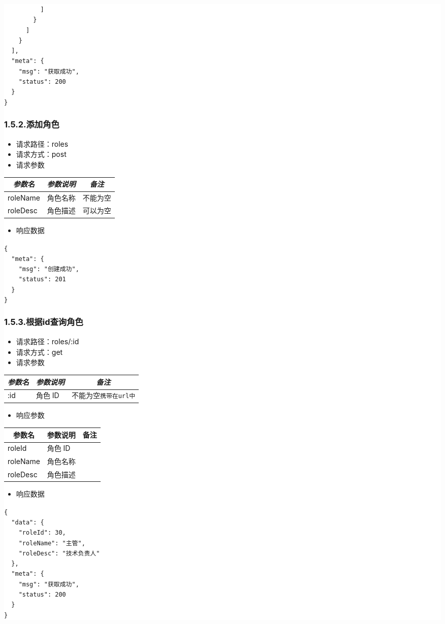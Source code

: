 ```
          ]
        }
      ]
    }
  ],
  "meta": {
    "msg": "获取成功",
    "status": 200
  }
}
```

### 1.5.2.添加角色
+ 请求路径：roles
+ 请求方式：post
+ 请求参数

|*参数名*|*参数说明*|*备注*|
|-------|----------|------|
|roleName|角色名称|不能为空|
|roleDesc|角色描述|可以为空|
+ 响应数据
```
{
  "meta": {
    "msg": "创建成功",
    "status": 201
  }
}
```

### 1.5.3.根据id查询角色
+ 请求路径：roles/:id
+ 请求方式：get
+ 请求参数

|*参数名*|*参数说明*|*备注*|
|-------|----------|------|
|:id|角色 ID|不能为空`携带在url中`|
- 响应参数

|参数名|参数说明|备注|
|---|---|---|
|roleId|角色 ID||
|roleName|角色名称||
|roleDesc|角色描述||
+ 响应数据
```
{
  "data": {
    "roleId": 30,
    "roleName": "主管",
    "roleDesc": "技术负责人"
  },
  "meta": {
    "msg": "获取成功",
    "status": 200
  }
}
```
